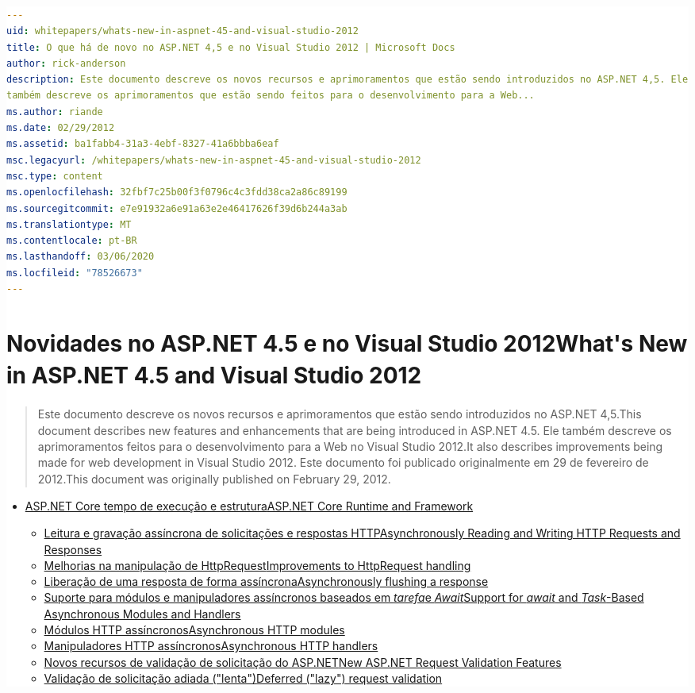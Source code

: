 ```yaml
---
uid: whitepapers/whats-new-in-aspnet-45-and-visual-studio-2012
title: O que há de novo no ASP.NET 4,5 e no Visual Studio 2012 | Microsoft Docs
author: rick-anderson
description: Este documento descreve os novos recursos e aprimoramentos que estão sendo introduzidos no ASP.NET 4,5. Ele também descreve os aprimoramentos que estão sendo feitos para o desenvolvimento para a Web...
ms.author: riande
ms.date: 02/29/2012
ms.assetid: ba1fabb4-31a3-4ebf-8327-41a6bbba6eaf
msc.legacyurl: /whitepapers/whats-new-in-aspnet-45-and-visual-studio-2012
msc.type: content
ms.openlocfilehash: 32fbf7c25b00f3f0796c4c3fdd38ca2a86c89199
ms.sourcegitcommit: e7e91932a6e91a63e2e46417626f39d6b244a3ab
ms.translationtype: MT
ms.contentlocale: pt-BR
ms.lasthandoff: 03/06/2020
ms.locfileid: "78526673"
---
```

# <a name="whats-new-in-aspnet-45-and-visual-studio-2012"></a><span data-ttu-id="c0c8d-104">Novidades no ASP.NET 4.5 e no Visual Studio 2012</span><span class="sxs-lookup"><span data-stu-id="c0c8d-104">What's New in ASP.NET 4.5 and Visual Studio 2012</span></span>

> <span data-ttu-id="c0c8d-105">Este documento descreve os novos recursos e aprimoramentos que estão sendo introduzidos no ASP.NET 4,5.</span><span class="sxs-lookup"><span data-stu-id="c0c8d-105">This document describes new features and enhancements that are being introduced in ASP.NET 4.5.</span></span> <span data-ttu-id="c0c8d-106">Ele também descreve os aprimoramentos feitos para o desenvolvimento para a Web no Visual Studio 2012.</span><span class="sxs-lookup"><span data-stu-id="c0c8d-106">It also describes improvements being made for web development in Visual Studio 2012.</span></span> <span data-ttu-id="c0c8d-107">Este documento foi publicado originalmente em 29 de fevereiro de 2012.</span><span class="sxs-lookup"><span data-stu-id="c0c8d-107">This document was originally published on February 29, 2012.</span></span>

- [<span data-ttu-id="c0c8d-108">ASP.NET Core tempo de execução e estrutura</span><span class="sxs-lookup"><span data-stu-id="c0c8d-108">ASP.NET Core Runtime and Framework</span></span>](#_Toc318097372)

    - [<span data-ttu-id="c0c8d-109">Leitura e gravação assíncrona de solicitações e respostas HTTP</span><span class="sxs-lookup"><span data-stu-id="c0c8d-109">Asynchronously Reading and Writing HTTP Requests and Responses</span></span>](#_Toc318097373)
    - [<span data-ttu-id="c0c8d-110">Melhorias na manipulação de HttpRequest</span><span class="sxs-lookup"><span data-stu-id="c0c8d-110">Improvements to HttpRequest handling</span></span>](#_Toc318097374)
    - [<span data-ttu-id="c0c8d-111">Liberação de uma resposta de forma assíncrona</span><span class="sxs-lookup"><span data-stu-id="c0c8d-111">Asynchronously flushing a response</span></span>](#_Toc318097375)
    - [<span data-ttu-id="c0c8d-112">Suporte para módulos e manipuladores assíncronos baseados em *tarefa*e *Await*</span><span class="sxs-lookup"><span data-stu-id="c0c8d-112">Support for *await* and *Task*-Based Asynchronous Modules and Handlers</span></span>](#_Toc318097376)
    - [<span data-ttu-id="c0c8d-113">Módulos HTTP assíncronos</span><span class="sxs-lookup"><span data-stu-id="c0c8d-113">Asynchronous HTTP modules</span></span>](#_Toc318097377)
    - [<span data-ttu-id="c0c8d-114">Manipuladores HTTP assíncronos</span><span class="sxs-lookup"><span data-stu-id="c0c8d-114">Asynchronous HTTP handlers</span></span>](#_Toc318097378)
    - [<span data-ttu-id="c0c8d-115">Novos recursos de validação de solicitação do ASP.NET</span><span class="sxs-lookup"><span data-stu-id="c0c8d-115">New ASP.NET Request Validation Features</span></span>](#_Toc318097379)
    - [<span data-ttu-id="c0c8d-116">Validação de solicitação adiada ("lenta")</span><span class="sxs-lookup"><span data-stu-id="c0c8d-116">Deferred ("lazy") request validation</span></span>](#_Toc318097380)